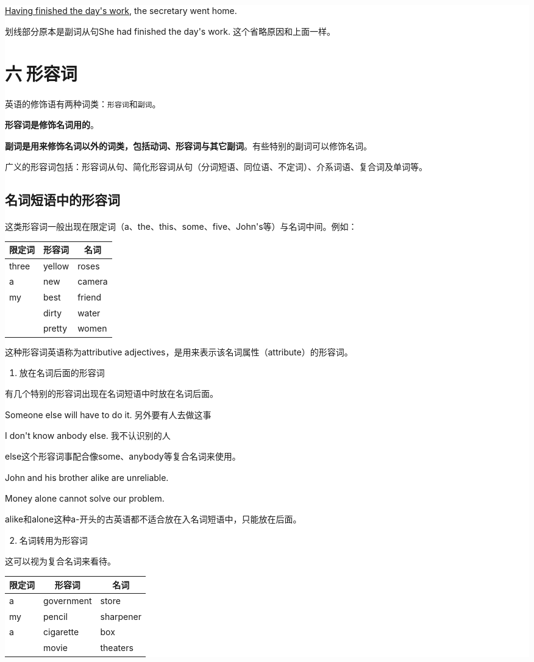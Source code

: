 <u>Having finished the day's work</u>, the secretary went home.

划线部分原本是副词从句She had finished the day's work. 这个省略原因和上面一样。


# 六 形容词

英语的修饰语有两种词类：`形容词`和`副词`。

**形容词是修饰名词用的**。

**副词是用来修饰名词以外的词类，包括动词、形容词与其它副词**。有些特别的副词可以修饰名词。

广义的形容词包括：形容词从句、简化形容词从句（分词短语、同位语、不定词）、介系词语、复合词及单词等。

## 名词短语中的形容词

这类形容词一般出现在限定词（a、the、this、some、five、John's等）与名词中间。例如：

| 限定词   | 形容词    | 名词     |
| ----- | ------ | ------ |
| three | yellow | roses  |
| a     | new    | camera |
| my    | best   | friend |
|       | dirty  | water  |
|       | pretty | women  |

这种形容词英语称为attributive adjectives，是用来表示该名词属性（attribute）的形容词。



1. 放在名词后面的形容词

有几个特别的形容词出现在名词短语中时放在名词后面。

Someone else will have to do it.  另外要有人去做这事

I don't know anbody else.  我不认识别的人

else这个形容词事配合像some、anybody等复合名词来使用。



John and his brother alike are unreliable.

Money alone cannot solve our problem.

alike和alone这种a-开头的古英语都不适合放在入名词短语中，只能放在后面。



2. 名词转用为形容词

这可以视为复合名词来看待。

| 限定词  | 形容词        | 名词        |
| ---- | ---------- | --------- |
| a    | government | store     |
| my   | pencil     | sharpener |
| a    | cigarette  | box       |
|      | movie      | theaters  |
